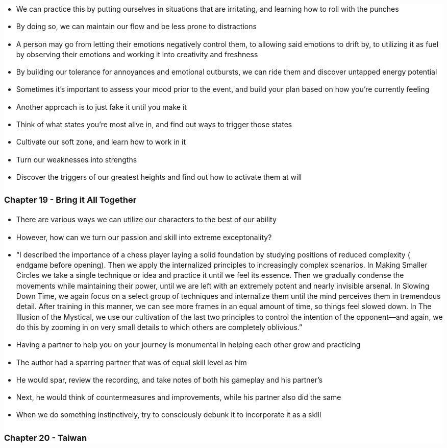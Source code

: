 -   We can practice this by putting ourselves in situations that are irritating, and learning how to roll with the punches
    
-   By doing so, we can maintain our flow and be less prone to distractions
    

-   A person may go from letting their emotions negatively control them, to allowing said emotions to drift by, to utilizing it as fuel by observing their emotions and working it into creativity and freshness
    
-   By building our tolerance for annoyances and emotional outbursts, we can ride them and discover untapped energy potential
    
-   Sometimes it’s important to assess your mood prior to the event, and build your plan based on how you’re currently feeling
    
-   Another approach is to just fake it until you make it
    
-   Think of what states you’re most alive in, and find out ways to trigger those states
    

-   Cultivate our soft zone, and learn how to work in it
    
-   Turn our weaknesses into strengths
    
-   Discover the triggers of our greatest heights and find out how to activate them at will
    

### Chapter 19 - Bring it All Together

-   There are various ways we can utilize our characters to the best of our ability
    
-   However, how can we turn our passion and skill into extreme exceptonality?
    
-   “I described the importance of a chess player laying a solid foundation by studying positions of reduced complexity ( endgame before opening). Then we apply the internalized principles to increasingly complex scenarios. In Making Smaller Circles we take a single technique or idea and practice it until we feel its essence. Then we gradually condense the movements while maintaining their power, until we are left with an extremely potent and nearly invisible arsenal. In Slowing Down Time, we again focus on a select group of techniques and internalize them until the mind perceives them in tremendous detail. After training in this manner, we can see more frames in an equal amount of time, so things feel slowed down. In The Illusion of the Mystical, we use our cultivation of the last two principles to control the intention of the opponent—and again, we do this by zooming in on very small details to which others are completely oblivious.”
    
-   Having a partner to help you on your journey is monumental in helping each other grow and practicing
    

-   The author had a sparring partner that was of equal skill level as him
    

-   He would spar, review the recording, and take notes of both his gameplay and his partner’s
    
-   Next, he would think of countermeasures and improvements, while his partner also did the same
    

-   When we do something instinctively, try to consciously debunk it to incorporate it as a skill
    

### Chapter 20 - Taiwan
